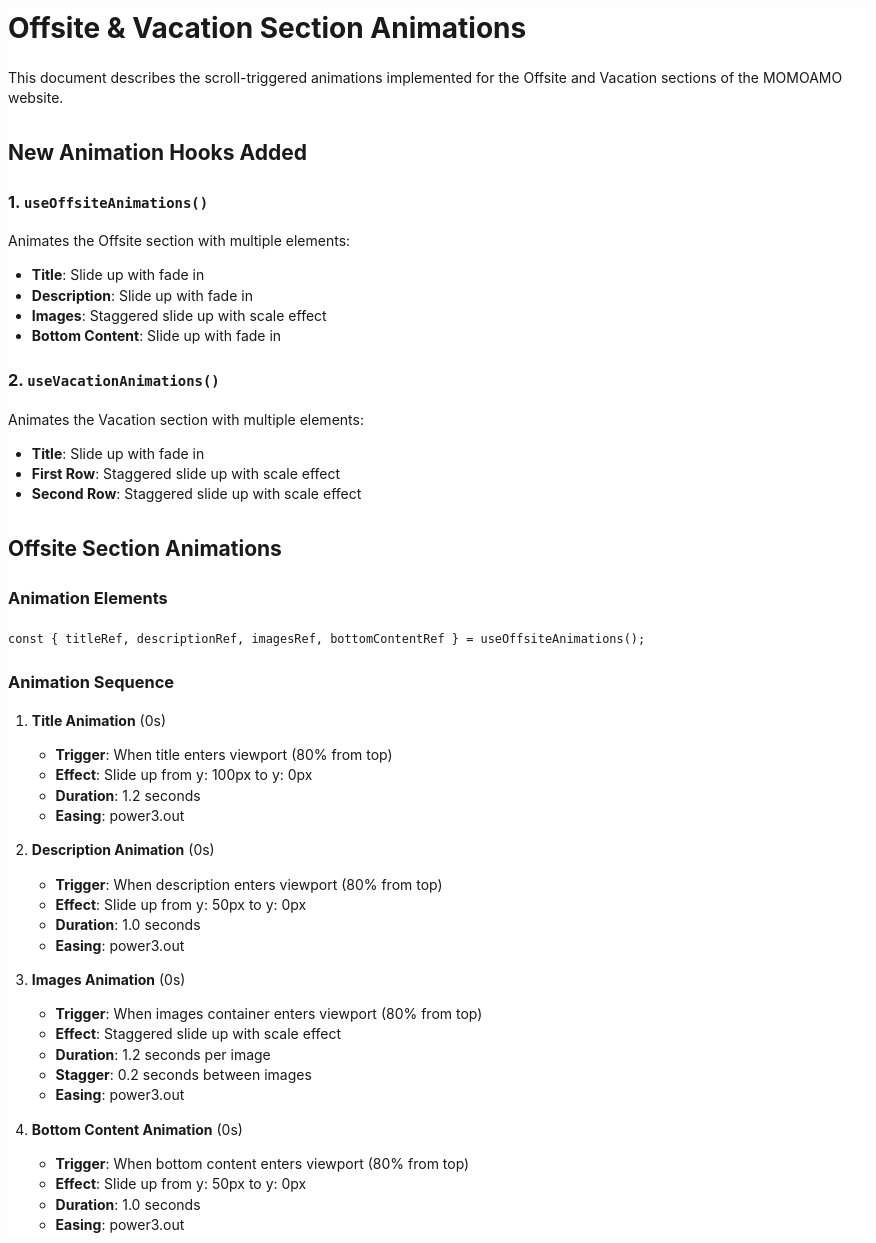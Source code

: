 # Offsite & Vacation Section Animations

This document describes the scroll-triggered animations implemented for the Offsite and Vacation sections of the MOMOAMO website.

## New Animation Hooks Added

### 1. `useOffsiteAnimations()`
Animates the Offsite section with multiple elements:
- **Title**: Slide up with fade in
- **Description**: Slide up with fade in  
- **Images**: Staggered slide up with scale effect
- **Bottom Content**: Slide up with fade in

### 2. `useVacationAnimations()`
Animates the Vacation section with multiple elements:
- **Title**: Slide up with fade in
- **First Row**: Staggered slide up with scale effect
- **Second Row**: Staggered slide up with scale effect

## Offsite Section Animations

### Animation Elements
```tsx
const { titleRef, descriptionRef, imagesRef, bottomContentRef } = useOffsiteAnimations();
```

### Animation Sequence
1. **Title Animation** (0s)
   - **Trigger**: When title enters viewport (80% from top)
   - **Effect**: Slide up from y: 100px to y: 0px
   - **Duration**: 1.2 seconds
   - **Easing**: power3.out

2. **Description Animation** (0s)
   - **Trigger**: When description enters viewport (80% from top)
   - **Effect**: Slide up from y: 50px to y: 0px
   - **Duration**: 1.0 seconds
   - **Easing**: power3.out

3. **Images Animation** (0s)
   - **Trigger**: When images container enters viewport (80% from top)
   - **Effect**: Staggered slide up with scale effect
   - **Duration**: 1.2 seconds per image
   - **Stagger**: 0.2 seconds between images
   - **Easing**: power3.out

4. **Bottom Content Animation** (0s)
   - **Trigger**: When bottom content enters viewport (80% from top)
   - **Effect**: Slide up from y: 50px to y: 0px
   - **Duration**: 1.0 seconds
   - **Easing**: power3.out
